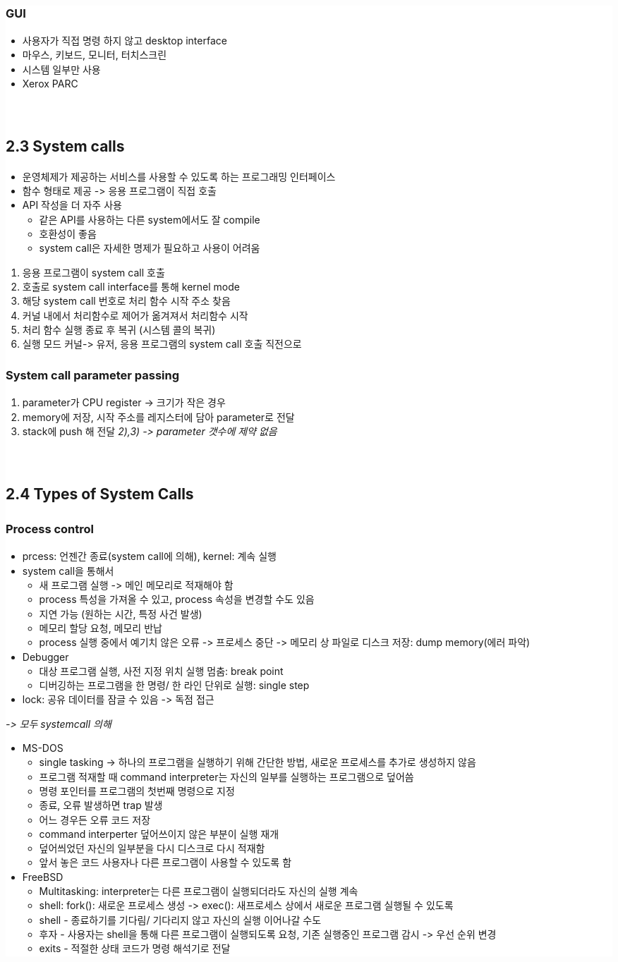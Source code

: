 ### GUI
- 사용자가 직접 명령 하지 않고 desktop interface
- 마우스, 키보드, 모니터, 터치스크린
- 시스템 일부만 사용
- Xerox PARC

<br>

## 2.3 System calls
- 운영체제가 제공하는 서비스를 사용할 수 있도록 하는 프로그래밍 인터페이스
- 함수 형태로 제공 -> 응용 프로그램이 직접 호출
- API 작성을 더 자주 사용 
  - 같은 API를 사용하는 다른 system에서도 잘 compile
  - 호환성이 좋음
  - system call은 자세한 명제가 필요하고 사용이 어려움

1) 응용 프로그램이 system call 호출
2) 호출로 system call interface를 통해 kernel mode
3) 해당 system call 번호로 처리 함수 시작 주소 찾음
4) 커널 내에서 처리함수로 제어가 옮겨져서 처리함수 시작
5) 처리 함수 실행 종료 후 복귀 (시스템 콜의 복귀)
6) 실행 모드 커널-> 유저, 응용 프로그램의 system call 호출 직전으로 

### System call parameter passing
1) parameter가 CPU register -> 크기가 작은 경우
2) memory에 저장, 시작 주소를 레지스터에 담아 parameter로 전달
3) stack에 push 해 전달 
*2),3) -> parameter 갯수에 제약 없음*

<br>

## 2.4 Types of System Calls

### Process control
- prcess: 언젠간 종료(system call에 의해), kernel: 계속 실행
- system call을 통해서
  - 새 프로그램 실행 -> 메인 메모리로 적재해야 함
  - process 특성을 가져올 수 있고, process 속성을 변경할 수도 있음
  - 지연 가능 (원하는 시간, 특정 사건 발생) 
  - 메모리 할당 요청, 메모리 반납
  - process 실행 중에서 예기치 않은 오류 -> 프로세스 중단 -> 메모리 상 파일로 디스크 저장: dump memory(에러 파악)
- Debugger
  - 대상 프로그램 실행, 사전 지정 위치 실행 멈춤: break point
  - 디버깅하는 프로그램을 한 명령/ 한 라인 단위로 실행: single step
- lock: 공유 데이터를 잠글 수 있음 -> 독점 접근  


*-> 모두 systemcall 의해*

- MS-DOS
  - single tasking -> 하나의 프로그램을 실행하기 위해 간단한 방법, 새로운 프로세스를 추가로 생성하지 않음
  - 프로그램 적재할 때 command interpreter는 자신의 일부를 실행하는 프로그램으로 덮어씀
  - 명령 포인터를 프로그램의 첫번째 명령으로 지정
  - 종료, 오류 발생하면 trap 발생
  - 어느 경우든 오류 코드 저장
  - command interperter 덮어쓰이지 않은 부분이 실행 재개
  - 덮어씌었던 자신의 일부분을 다시 디스크로 다시 적재함
  - 앞서 놓은 코드 사용자나 다른 프로그램이 사용할 수 있도록 함
- FreeBSD
  - Multitasking: interpreter는 다른 프로그램이 실행되더라도 자신의 실행 계속
  - shell: fork(): 새로운 프로세스 생성 -> exec(): 새프로세스 상에서 새로운 프로그램 실행될 수 있도록
  - shell - 종료하기를 기다림/ 기다리지 않고 자신의 실행 이어나갈 수도
  - 후자 - 사용자는 shell을 통해 다른 프로그램이 실행되도록 요청, 기존 실행중인 프로그램 감시 -> 우선 순위 변경
  - exits - 적절한 상태 코드가 명령 해석기로 전달